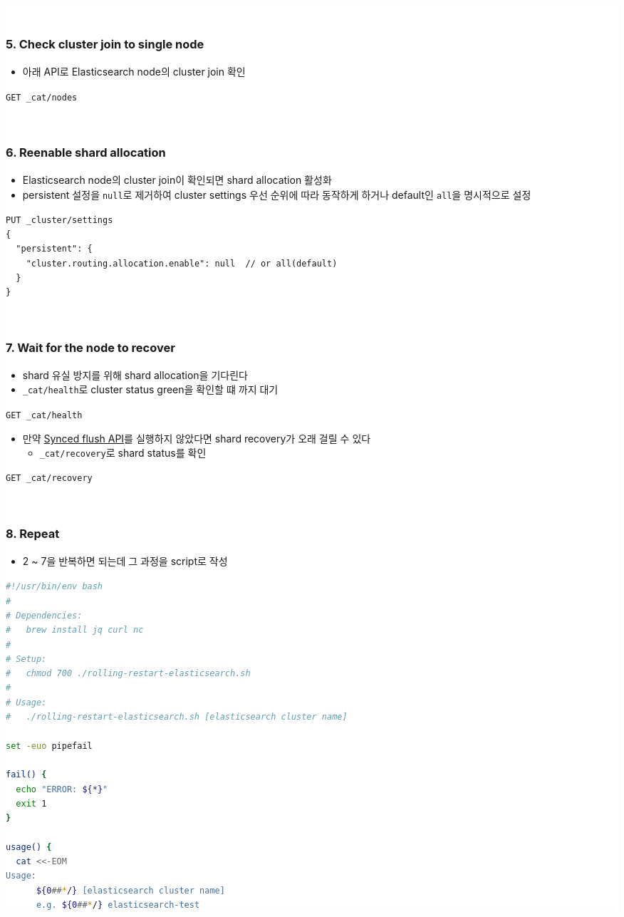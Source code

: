 <br>

### 5. Check cluster join to single node
* 아래 API로 Elasticsearch node의 cluster join 확인

```sh
GET _cat/nodes
```

<br>

### 6. Reenable shard allocation
* Elasticsearch node의 cluster join이 확인되면 shard allocation 활성화
* persistent 설정을 `null`로 제거하여 cluster settings 우선 순위에 따라 동작하게 하거나 default인 `all`을 명시적으로 설정
```
PUT _cluster/settings
{
  "persistent": {
    "cluster.routing.allocation.enable": null  // or all(default)
  }
}
```

<br>

### 7. Wait for the node to recover
* shard 유실 방지를 위해 shard allocation을 기다린다
* `_cat/health`로 cluster status green을 확인할 떄 까지 대기
```
GET _cat/health
```
* 만약 [Synced flush API](https://www.elastic.co/guide/en/elasticsearch/reference/current/indices-synced-flush-api.html)를 실행하지 않았다면 shard recovery가 오래 걸릴 수 있다
  * `_cat/recovery`로 shard status를 확인

```
GET _cat/recovery
```

<br>

### 8. Repeat
* 2 ~ 7을 반복하면 되는데 그 과정을 script로 작성
```sh
#!/usr/bin/env bash
#
# Dependencies:
#   brew install jq curl nc
#
# Setup:
#   chmod 700 ./rolling-restart-elasticsearch.sh
#
# Usage:
#   ./rolling-restart-elasticsearch.sh [elasticsearch cluster name]

set -euo pipefail

fail() {
  echo "ERROR: ${*}"
  exit 1
}

usage() {
  cat <<-EOM
Usage:
      ${0##*/} [elasticsearch cluster name]
      e.g. ${0##*/} elasticsearch-test
```